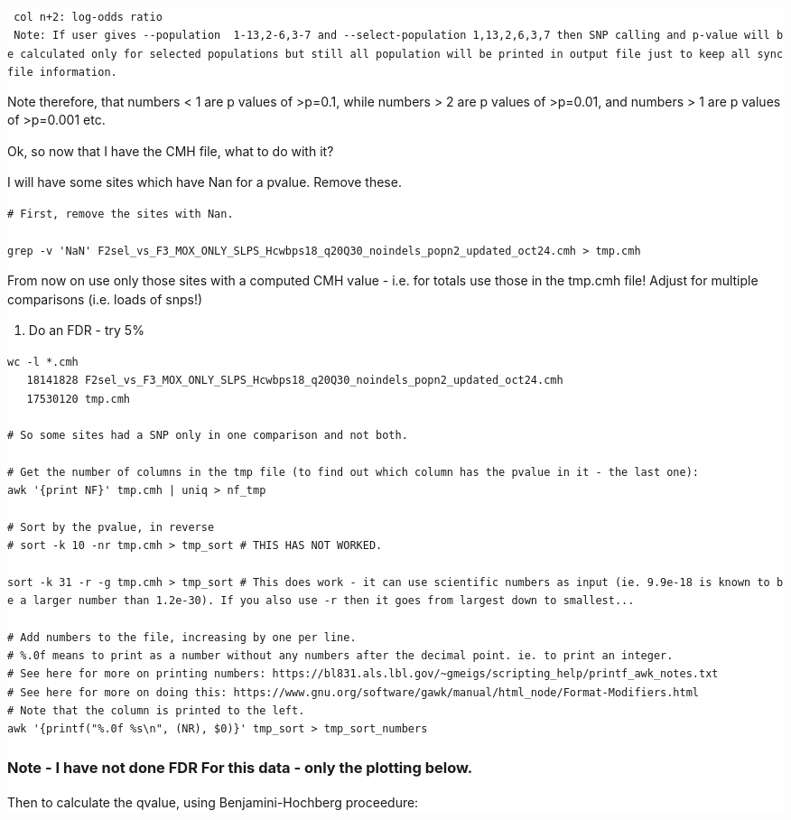```
 col n+2: log-odds ratio
 Note: If user gives --population  1-13,2-6,3-7 and --select-population 1,13,2,6,3,7 then SNP calling and p-value will be calculated only for selected populations but still all population will be printed in output file just to keep all sync file information.
```
Note therefore, that numbers < 1 are p values of >p=0.1, while numbers > 2 are p values of >p=0.01, and numbers > 1 are p values of >p=0.001 etc.

Ok, so now that I have the CMH file, what to do with it?

I will have some sites which have Nan for a pvalue. Remove these.
```
# First, remove the sites with Nan.

grep -v 'NaN' F2sel_vs_F3_MOX_ONLY_SLPS_Hcwbps18_q20Q30_noindels_popn2_updated_oct24.cmh > tmp.cmh
```
From now on use only those sites with a computed CMH value - i.e. for totals use those in the tmp.cmh file!
Adjust for multiple comparisons (i.e. loads of snps!)

1. Do an FDR - try 5%
```
wc -l *.cmh
   18141828 F2sel_vs_F3_MOX_ONLY_SLPS_Hcwbps18_q20Q30_noindels_popn2_updated_oct24.cmh
   17530120 tmp.cmh  
 
# So some sites had a SNP only in one comparison and not both. 

# Get the number of columns in the tmp file (to find out which column has the pvalue in it - the last one):
awk '{print NF}' tmp.cmh | uniq > nf_tmp

# Sort by the pvalue, in reverse
# sort -k 10 -nr tmp.cmh > tmp_sort # THIS HAS NOT WORKED.

sort -k 31 -r -g tmp.cmh > tmp_sort # This does work - it can use scientific numbers as input (ie. 9.9e-18 is known to be a larger number than 1.2e-30). If you also use -r then it goes from largest down to smallest...

# Add numbers to the file, increasing by one per line.
# %.0f means to print as a number without any numbers after the decimal point. ie. to print an integer.
# See here for more on printing numbers: https://bl831.als.lbl.gov/~gmeigs/scripting_help/printf_awk_notes.txt
# See here for more on doing this: https://www.gnu.org/software/gawk/manual/html_node/Format-Modifiers.html
# Note that the column is printed to the left.
awk '{printf("%.0f %s\n", (NR), $0)}' tmp_sort > tmp_sort_numbers
```

### Note - I have not done FDR For this data - only the plotting below.
Then to calculate the qvalue, using Benjamini-Hochberg proceedure:
